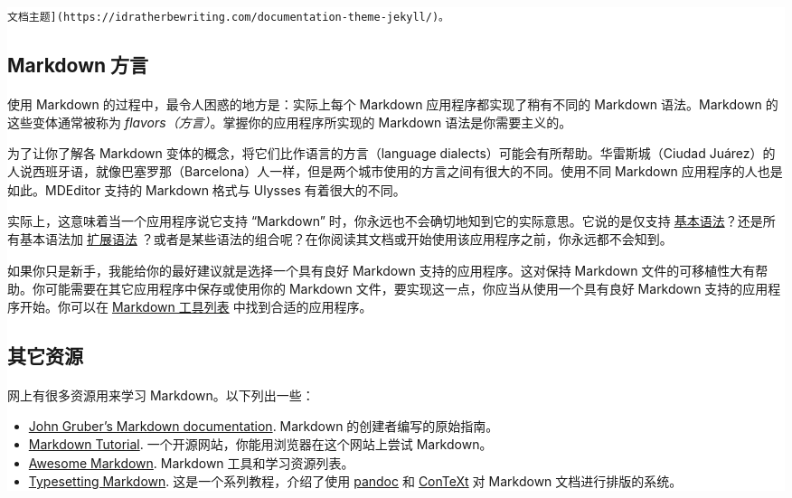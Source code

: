     文档主题](https://idratherbewriting.com/documentation-theme-jekyll/)。

## Markdown 方言

使用 Markdown 的过程中，最令人困惑的地方是：实际上每个 Markdown
应用程序都实现了稍有不同的 Markdown 语法。Markdown 的这些变体通常被称为
*flavors（方言）*。掌握你的应用程序所实现的 Markdown
语法是你需要主义的。

为了让你了解各 Markdown 变体的概念，将它们比作语言的方言（language
dialects）可能会有所帮助。华雷斯城（Ciudad
Juárez）的人说西班牙语，就像巴塞罗那（Barcelona）人一样，但是两个城市使用的方言之间有很大的不同。使用不同
Markdown 应用程序的人也是如此。MDEditor 支持的
Markdown 格式与 Ulysses 有着很大的不同。

实际上，这意味着当一个应用程序说它支持 “Markdown”
时，你永远也不会确切地知到它的实际意思。它说的是仅支持
[基本语法](/basic-syntax/)？还是所有基本语法加
[扩展语法](/extended-syntax/)
？或者是某些语法的组合呢？在你阅读其文档或开始使用该应用程序之前，你永远都不会知到。

如果你只是新手，我能给你的最好建议就是选择一个具有良好 Markdown
支持的应用程序。这对保持 Markdown
文件的可移植性大有帮助。你可能需要在其它应用程序中保存或使用你的
Markdown 文件，要实现这一点，你应当从使用一个具有良好 Markdown
支持的应用程序开始。你可以在 [Markdown 工具列表](/tools/)
中找到合适的应用程序。

## 其它资源

网上有很多资源用来学习 Markdown。以下列出一些：

-   [John Gruber’s Markdown
    documentation](https://daringfireball.net/projects/markdown/).
    Markdown 的创建者编写的原始指南。
-   [Markdown Tutorial](https://www.markdowntutorial.com/).
    一个开源网站，你能用浏览器在这个网站上尝试 Markdown。
-   [Awesome Markdown](https://github.com/mundimark/awesome-markdown).
    Markdown 工具和学习资源列表。
-   [Typesetting
    Markdown](https://dave.autonoma.ca/blog/2019/05/22/typesetting-markdown-part-1).
    这是一个系列教程，介绍了使用 [pandoc](https://pandoc.org/) 和
    [ConTeXt](https://www.contextgarden.net/) 对 Markdown
    文档进行排版的系统。
